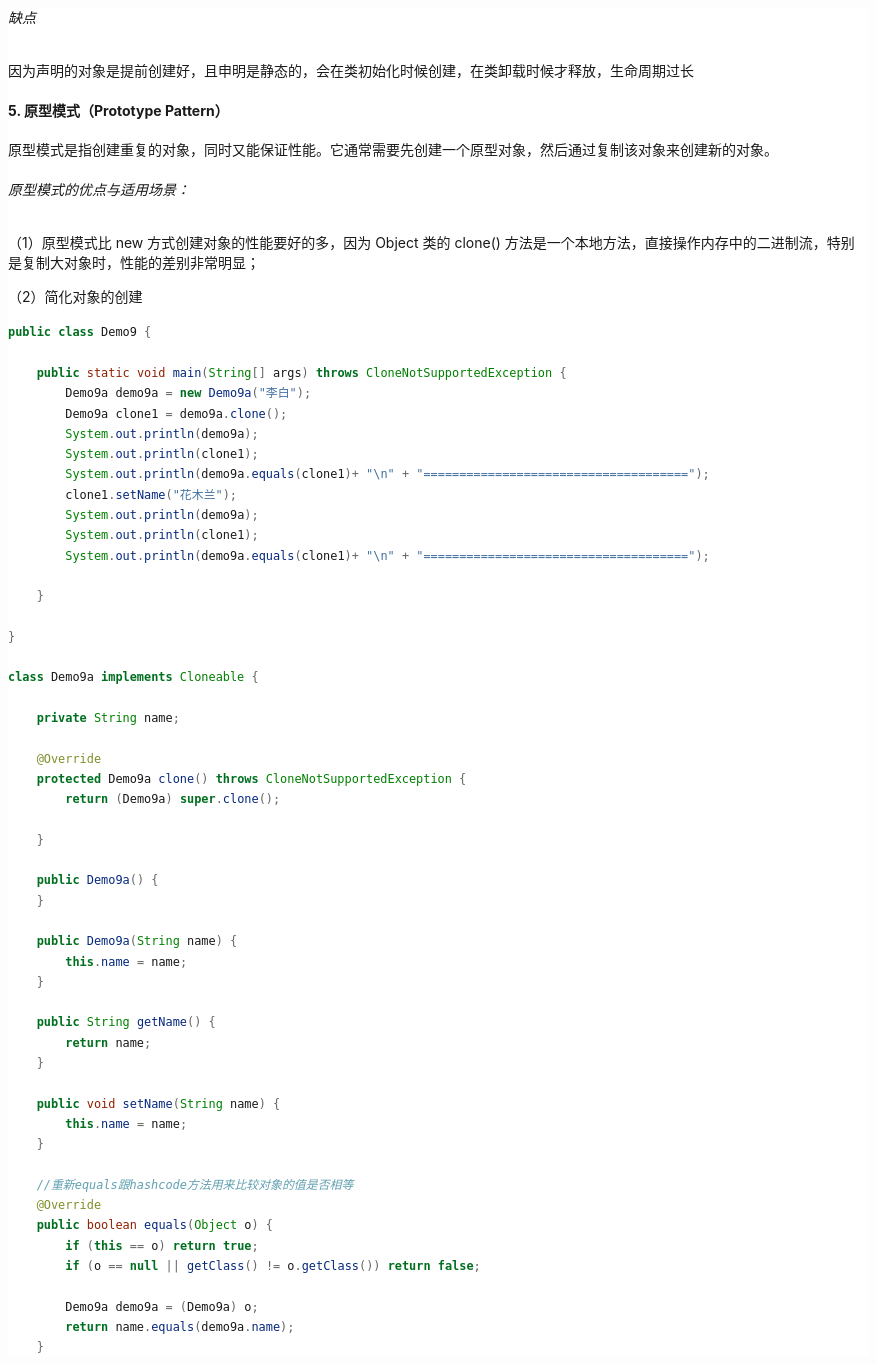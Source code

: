 ###### 缺点

因为声明的对象是提前创建好，且申明是静态的，会在类初始化时候创建，在类卸载时候才释放，生命周期过长

#### 5. 原型模式（Prototype Pattern）

原型模式是指创建重复的对象，同时又能保证性能。它通常需要先创建一个原型对象，然后通过复制该对象来创建新的对象。

###### 原型模式的优点与适用场景：

（1）原型模式比 new 方式创建对象的性能要好的多，因为 Object 类的 clone() 方法是一个本地方法，直接操作内存中的二进制流，特别是复制大对象时，性能的差别非常明显；

（2）简化对象的创建

```java
public class Demo9 {

    public static void main(String[] args) throws CloneNotSupportedException {
        Demo9a demo9a = new Demo9a("李白");
        Demo9a clone1 = demo9a.clone();
        System.out.println(demo9a);
        System.out.println(clone1);
        System.out.println(demo9a.equals(clone1)+ "\n" + "=====================================");
        clone1.setName("花木兰");
        System.out.println(demo9a);
        System.out.println(clone1);
        System.out.println(demo9a.equals(clone1)+ "\n" + "=====================================");

    }

}

class Demo9a implements Cloneable {

    private String name;

    @Override
    protected Demo9a clone() throws CloneNotSupportedException {
        return (Demo9a) super.clone();

    }

    public Demo9a() {
    }

    public Demo9a(String name) {
        this.name = name;
    }

    public String getName() {
        return name;
    }

    public void setName(String name) {
        this.name = name;
    }

    //重新equals跟hashcode方法用来比较对象的值是否相等
    @Override
    public boolean equals(Object o) {
        if (this == o) return true;
        if (o == null || getClass() != o.getClass()) return false;

        Demo9a demo9a = (Demo9a) o;
        return name.equals(demo9a.name);
    }
```